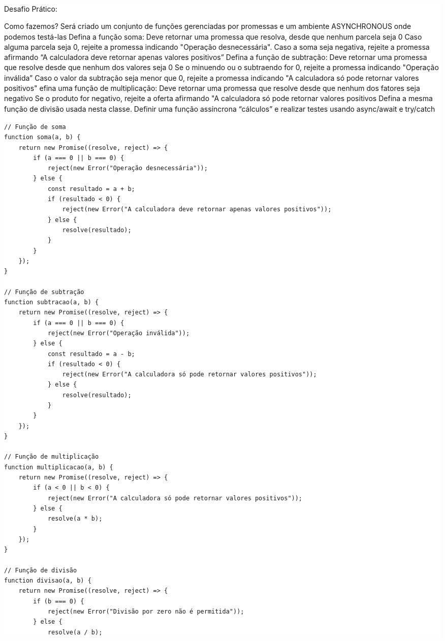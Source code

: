 Desafio Prático:

Como fazemos? Será criado um conjunto de funções gerenciadas por promessas e um ambiente ASYNCHRONOUS onde podemos testá-las Defina a função soma: Deve retornar uma promessa que resolva, desde que nenhum parcela seja 0 Caso alguma parcela seja 0, rejeite a promessa indicando "Operação desnecessária". Caso a soma seja negativa, rejeite a promessa afirmando “A calculadora deve retornar apenas valores positivos” Defina a função de subtração: Deve retornar uma promessa que resolve desde que nenhum dos valores seja 0 Se o minuendo ou o subtraendo for 0, rejeite a promessa indicando "Operação inválida” Caso o valor da subtração seja menor que 0, rejeite a promessa indicando "A calculadora só pode retornar valores positivos" efina uma função de multiplicação: Deve retornar uma promessa que resolve desde que nenhum dos fatores seja negativo Se o produto for negativo, rejeite a oferta afirmando "A calculadora só pode retornar valores positivos Defina a mesma função de divisão usada nesta classe. Definir uma função assíncrona “cálculos” e realizar testes usando async/await e try/catch

```
// Função de soma
function soma(a, b) {
    return new Promise((resolve, reject) => {
        if (a === 0 || b === 0) {
            reject(new Error("Operação desnecessária"));
        } else {
            const resultado = a + b;
            if (resultado < 0) {
                reject(new Error("A calculadora deve retornar apenas valores positivos"));
            } else {
                resolve(resultado);
            }
        }
    });
}

// Função de subtração
function subtracao(a, b) {
    return new Promise((resolve, reject) => {
        if (a === 0 || b === 0) {
            reject(new Error("Operação inválida"));
        } else {
            const resultado = a - b;
            if (resultado < 0) {
                reject(new Error("A calculadora só pode retornar valores positivos"));
            } else {
                resolve(resultado);
            }
        }
    });
}

// Função de multiplicação
function multiplicacao(a, b) {
    return new Promise((resolve, reject) => {
        if (a < 0 || b < 0) {
            reject(new Error("A calculadora só pode retornar valores positivos"));
        } else {
            resolve(a * b);
        }
    });
}

// Função de divisão
function divisao(a, b) {
    return new Promise((resolve, reject) => {
        if (b === 0) {
            reject(new Error("Divisão por zero não é permitida"));
        } else {
            resolve(a / b);
```